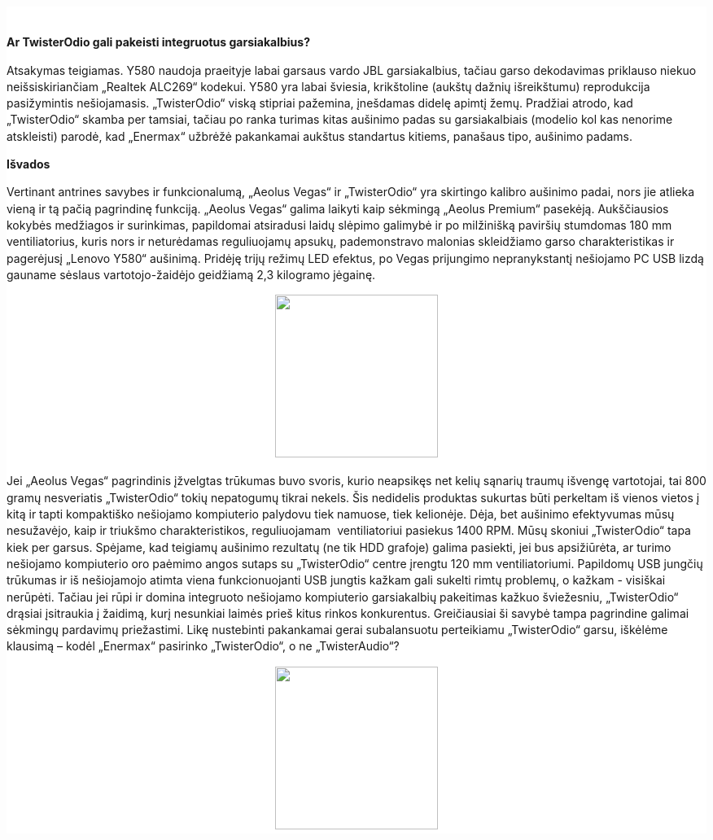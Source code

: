 <p>
	&nbsp;</p>
<p>
	<strong>Ar TwisterOdio gali pakeisti integruotus garsiakalbius?</strong></p>
<p>
	Atsakymas teigiamas. Y580 naudoja praeityje labai garsaus vardo JBL garsiakalbius, tačiau garso dekodavimas priklauso niekuo nei&scaron;siskiriančiam &bdquo;Realtek ALC269&ldquo; kodekui. Y580 yra labai &scaron;viesia, krik&scaron;toline (auk&scaron;tų dažnių i&scaron;reik&scaron;tumu) reprodukcija pasižymintis ne&scaron;iojamasis. &bdquo;TwisterOdio&ldquo; viską stipriai pažemina, įne&scaron;damas didelę apimtį žemų. Pradžiai atrodo, kad &bdquo;TwisterOdio&ldquo; skamba per tamsiai, tačiau po ranka turimas kitas au&scaron;inimo padas su garsiakalbiais (modelio kol kas nenorime atskleisti) parodė, kad &bdquo;Enermax&ldquo; užbrėžė pakankamai auk&scaron;tus standartus kitiems, pana&scaron;aus tipo, au&scaron;inimo padams.</p>
<p>
	<strong>I&scaron;vados</strong></p>
<p>
	Vertinant antrines savybes ir funkcionalumą, &bdquo;Aeolus Vegas&ldquo; ir &bdquo;TwisterOdio&ldquo; yra skirtingo kalibro au&scaron;inimo padai, nors jie atlieka vieną ir tą pačią pagrindinę funkciją. &bdquo;Aeolus Vegas&ldquo; galima laikyti kaip sėkmingą &bdquo;Aeolus Premium&ldquo; pasekėją. Auk&scaron;čiausios kokybės medžiagos ir surinkimas, papildomai atsiradusi laidų slėpimo galimybė ir po milžini&scaron;ką pavir&scaron;ių stumdomas 180 mm ventiliatorius, kuris nors ir neturėdamas reguliuojamų apsukų, pademonstravo malonias skleidžiamo garso charakteristikas ir pagerėjusį &bdquo;Lenovo Y580&ldquo; au&scaron;inimą. Pridėję trijų režimų LED efektus, po Vegas prijungimo nepranykstantį ne&scaron;iojamo PC USB lizdą gauname sėslaus vartotojo-žaidėjo geidžiamą 2,3 kilogramo jėgainę.</p>
<p style="text-align: center;">
	<img alt="" src="http://technews.lt/userfiles/TNrecommend_vectorized.png" style="width: 200px; height: 200px;" /></p>
<p>
	Jei &bdquo;Aeolus Vegas&ldquo; pagrindinis įžvelgtas trūkumas buvo svoris, kurio neapsikęs net kelių sąnarių traumų i&scaron;vengę vartotojai, tai 800 gramų nesveriatis &bdquo;TwisterOdio&ldquo; tokių nepatogumų tikrai nekels. &Scaron;is nedidelis produktas sukurtas būti perkeltam i&scaron; vienos vietos į kitą ir tapti kompakti&scaron;ko ne&scaron;iojamo kompiuterio palydovu tiek namuose, tiek kelionėje. Dėja, bet au&scaron;inimo efektyvumas mūsų nesužavėjo, kaip ir triuk&scaron;mo charakteristikos, reguliuojamam&nbsp; ventiliatoriui pasiekus 1400 RPM. Mūsų skoniui &bdquo;TwisterOdio&ldquo; tapa kiek per garsus. Spėjame, kad teigiamų au&scaron;inimo rezultatų (ne tik HDD grafoje) galima pasiekti, jei bus apsižiūrėta, ar turimo ne&scaron;iojamo kompiuterio oro paėmimo angos sutaps su &bdquo;TwisterOdio&ldquo; centre įrengtu 120 mm ventiliatoriumi. Papildomų USB jungčių trūkumas ir i&scaron; ne&scaron;iojamojo atimta viena funkcionuojanti USB jungtis kažkam gali sukelti rimtų problemų, o kažkam - visi&scaron;kai nerūpėti. Tačiau jei rūpi ir domina integruoto ne&scaron;iojamo kompiuterio garsiakalbių pakeitimas kažkuo &scaron;viežesniu, &bdquo;TwisterOdio&ldquo; drąsiai įsitraukia į žaidimą, kurį nesunkiai laimės prie&scaron; kitus rinkos konkurentus. Greičiausiai &scaron;i savybė tampa pagrindine galimai sėkmingų pardavimų priežastimi. Likę nustebinti pakankamai gerai subalansuotu perteikiamu &bdquo;TwisterOdio&ldquo; garsu, i&scaron;kėlėme klausimą &ndash; kodėl &bdquo;Enermax&ldquo; pasirinko &bdquo;TwisterOdio&ldquo;, o ne &bdquo;TwisterAudio&ldquo;?</p>
<p style="text-align: center;">
	<img alt="" src="http://technews.lt/userfiles/technews%281%29_vectorized.png" style="width: 200px; height: 200px;" /></p>
